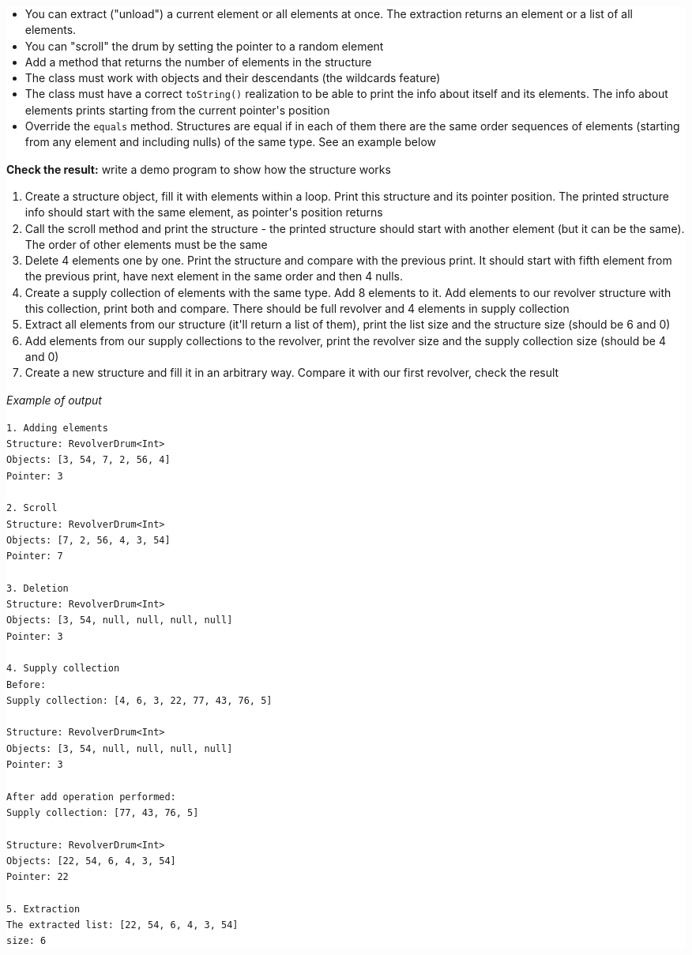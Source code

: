 - You can extract ("unload") a current element or all elements at once. The extraction returns an element or a list of all elements.
- You can "scroll" the drum by setting the pointer to a random element
- Add a method that returns the number of elements in the structure
- The class must work with objects and their descendants (the wildcards feature)
- The class must have a correct `toString()` realization to be able to print the info about itself and its elements. The info about elements prints starting from the current pointer's position 
- Override the `equals` method. Structures are equal if in each of them there are the same order sequences of elements (starting from any element and including nulls) of the same type. See an example below

**Check the result:** write a demo program to show how the structure works
1. Create a structure object, fill it with elements within a loop. Print this structure and its pointer position. The printed structure info should start with the same element, as pointer's position returns 
2. Call the scroll method and print the structure - the printed structure should start with another element (but it can be the same). The order of other elements must be the same
3. Delete 4 elements one by one. Print the structure and compare with the previous print. It should start with fifth element from the previous print, have next element in the same order and then 4 nulls.
4. Create a supply collection of elements with the same type. Add 8 elements to it. Add elements to our revolver structure with this collection, print both and compare. There should be full revolver and 4 elements in supply collection
5. Extract all elements from our structure (it'll return a list of them), print the list size and the structure size (should be 6 and 0)
6. Add elements from our supply collections to the revolver, print the revolver size and the supply collection size (should be 4 and 0)
7. Create a new structure and fill it in an arbitrary way. Compare it with our first revolver, check the result

_Example of output_
```
1. Adding elements
Structure: RevolverDrum<Int> 
Objects: [3, 54, 7, 2, 56, 4]
Pointer: 3

2. Scroll
Structure: RevolverDrum<Int> 
Objects: [7, 2, 56, 4, 3, 54]
Pointer: 7

3. Deletion
Structure: RevolverDrum<Int> 
Objects: [3, 54, null, null, null, null]
Pointer: 3

4. Supply collection
Before:
Supply collection: [4, 6, 3, 22, 77, 43, 76, 5]

Structure: RevolverDrum<Int> 
Objects: [3, 54, null, null, null, null]
Pointer: 3

After add operation performed:
Supply collection: [77, 43, 76, 5]

Structure: RevolverDrum<Int> 
Objects: [22, 54, 6, 4, 3, 54]
Pointer: 22

5. Extraction
The extracted list: [22, 54, 6, 4, 3, 54]
size: 6
```